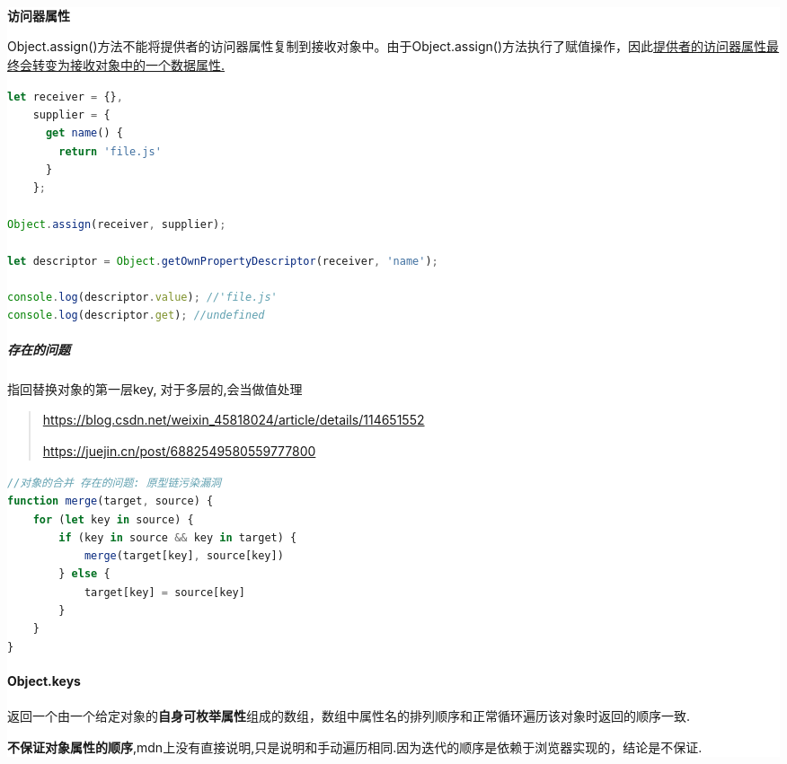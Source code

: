 ```js
```



**访问器属性**

Object.assign()方法不能将提供者的访问器属性复制到接收对象中。由于Object.assign()方法执行了赋值操作，因此<u>提供者的访问器属性最终会转变为接收对象中的一个数据属性.</u>

```javascript
let receiver = {},
    supplier = {
      get name() {
        return 'file.js'
      }
    };

Object.assign(receiver, supplier);

let descriptor = Object.getOwnPropertyDescriptor(receiver, 'name');

console.log(descriptor.value); //'file.js'
console.log(descriptor.get); //undefined
```



##### 存在的问题

指回替换对象的第一层key, 对于多层的,会当做值处理

> https://blog.csdn.net/weixin_45818024/article/details/114651552
>
> https://juejin.cn/post/6882549580559777800



```javascript
//对象的合并 存在的问题: 原型链污染漏洞
function merge(target, source) {
    for (let key in source) {
        if (key in source && key in target) {
            merge(target[key], source[key])
        } else {
            target[key] = source[key]
        }
    }
}
```





#### Object.keys

返回一个由一个给定对象的**自身可枚举属性**组成的数组，数组中属性名的排列顺序和正常循环遍历该对象时返回的顺序一致.

**不保证对象属性的顺序**,mdn上没有直接说明,只是说明和手动遍历相同.因为迭代的顺序是依赖于浏览器实现的，结论是不保证.
